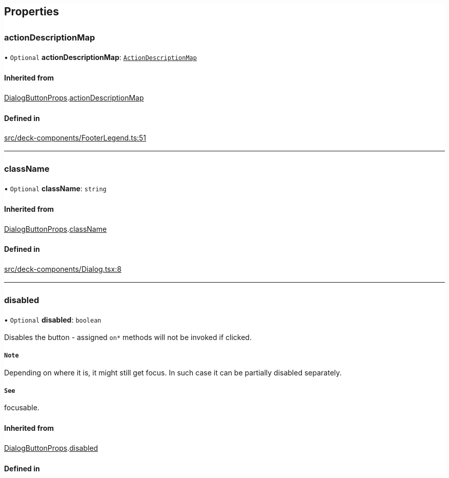 ## Properties

### actionDescriptionMap

• `Optional` **actionDescriptionMap**: [`ActionDescriptionMap`](../modules/deck_components_FooterLegend.md#actiondescriptionmap)

#### Inherited from

[DialogButtonProps](deck_components_Dialog.DialogButtonProps.md).[actionDescriptionMap](deck_components_Dialog.DialogButtonProps.md#actiondescriptionmap)

#### Defined in

[src/deck-components/FooterLegend.ts:51](https://github.com/SteamDeckHomebrew/decky-frontend-lib/blob/c586afb/src/deck-components/FooterLegend.ts#L51)

___

### className

• `Optional` **className**: `string`

#### Inherited from

[DialogButtonProps](deck_components_Dialog.DialogButtonProps.md).[className](deck_components_Dialog.DialogButtonProps.md#classname)

#### Defined in

[src/deck-components/Dialog.tsx:8](https://github.com/SteamDeckHomebrew/decky-frontend-lib/blob/c586afb/src/deck-components/Dialog.tsx#L8)

___

### disabled

• `Optional` **disabled**: `boolean`

Disables the button - assigned `on*` methods will not be invoked if clicked.

**`Note`**

Depending on where it is, it might still get focus. In such case it can be 
partially disabled separately.

**`See`**

focusable.

#### Inherited from

[DialogButtonProps](deck_components_Dialog.DialogButtonProps.md).[disabled](deck_components_Dialog.DialogButtonProps.md#disabled)

#### Defined in
